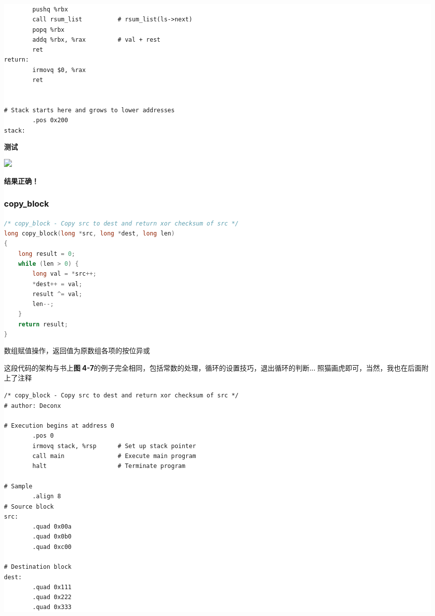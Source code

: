 ```assembly
        pushq %rbx
        call rsum_list          # rsum_list(ls->next)
        popq %rbx
        addq %rbx, %rax         # val + rest
        ret
return:
        irmovq $0, %rax
        ret


# Stack starts here and grows to lower addresses
        .pos 0x200
stack: 

```

**测试**

![](https://kkcx.oss-cn-beijing.aliyuncs.com/img/image-20220312143805214.png)

**结果正确！**

### copy_block

```c
/* copy_block - Copy src to dest and return xor checksum of src */
long copy_block(long *src, long *dest, long len)
{
    long result = 0;
    while (len > 0) {
        long val = *src++;
        *dest++ = val;
        result ^= val;
        len--;
    }
    return result;
}
```

数组赋值操作，返回值为原数组各项的按位异或

这段代码的架构与书上**图 4-7**的例子完全相同，包括常数的处理，循环的设置技巧，退出循环的判断... 照猫画虎即可，当然，我也在后面附上了注释

```assembly
/* copy_block - Copy src to dest and return xor checksum of src */
# author: Deconx

# Execution begins at address 0
        .pos 0
        irmovq stack, %rsp      # Set up stack pointer
        call main               # Execute main program
        halt                    # Terminate program

# Sample
        .align 8
# Source block
src:
        .quad 0x00a
        .quad 0x0b0
        .quad 0xc00

# Destination block
dest:
        .quad 0x111
        .quad 0x222
        .quad 0x333
```